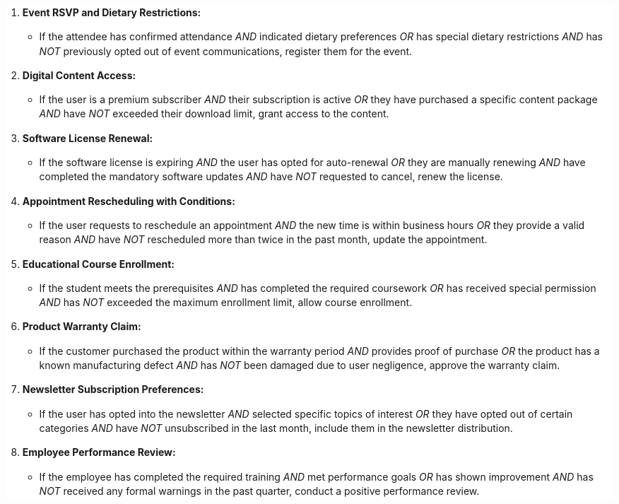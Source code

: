 1. **Event RSVP and Dietary Restrictions:**
   - If the attendee has confirmed attendance *AND* indicated dietary preferences *OR* has special dietary restrictions *AND* has *NOT* previously opted out of event communications, register them for the event.

1. **Digital Content Access:**
   - If the user is a premium subscriber *AND* their subscription is active *OR* they have purchased a specific content package *AND* have *NOT* exceeded their download limit, grant access to the content.

1. **Software License Renewal:**
   - If the software license is expiring *AND* the user has opted for auto-renewal *OR* they are manually renewing *AND* have completed the mandatory software updates *AND* have *NOT* requested to cancel, renew the license.

1. **Appointment Rescheduling with Conditions:**
   - If the user requests to reschedule an appointment *AND* the new time is within business hours *OR* they provide a valid reason *AND* have *NOT* rescheduled more than twice in the past month, update the appointment.

1. **Educational Course Enrollment:**
   - If the student meets the prerequisites *AND* has completed the required coursework *OR* has received special permission *AND* has *NOT* exceeded the maximum enrollment limit, allow course enrollment.

1. **Product Warranty Claim:**
   - If the customer purchased the product within the warranty period *AND* provides proof of purchase *OR* the product has a known manufacturing defect *AND* has *NOT* been damaged due to user negligence, approve the warranty claim.

1. **Newsletter Subscription Preferences:**
   - If the user has opted into the newsletter *AND* selected specific topics of interest *OR* they have opted out of certain categories *AND* have *NOT* unsubscribed in the last month, include them in the newsletter distribution.

1. **Employee Performance Review:**
    - If the employee has completed the required training *AND* met performance goals *OR* has shown improvement *AND* has *NOT* received any formal warnings in the past quarter, conduct a positive performance review.

